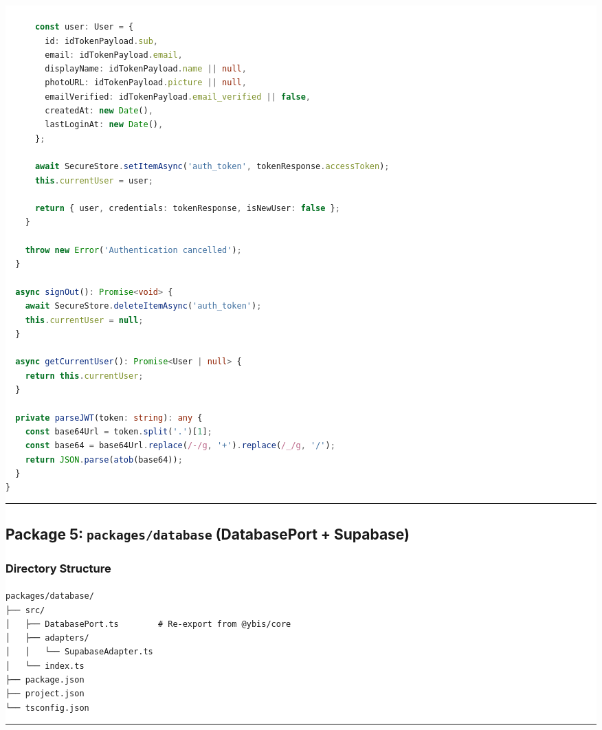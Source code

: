 ```typescript
      
      const user: User = {
        id: idTokenPayload.sub,
        email: idTokenPayload.email,
        displayName: idTokenPayload.name || null,
        photoURL: idTokenPayload.picture || null,
        emailVerified: idTokenPayload.email_verified || false,
        createdAt: new Date(),
        lastLoginAt: new Date(),
      };

      await SecureStore.setItemAsync('auth_token', tokenResponse.accessToken);
      this.currentUser = user;

      return { user, credentials: tokenResponse, isNewUser: false };
    }

    throw new Error('Authentication cancelled');
  }

  async signOut(): Promise<void> {
    await SecureStore.deleteItemAsync('auth_token');
    this.currentUser = null;
  }

  async getCurrentUser(): Promise<User | null> {
    return this.currentUser;
  }

  private parseJWT(token: string): any {
    const base64Url = token.split('.')[1];
    const base64 = base64Url.replace(/-/g, '+').replace(/_/g, '/');
    return JSON.parse(atob(base64));
  }
}
```

---

## Package 5: `packages/database` (DatabasePort + Supabase)

### Directory Structure

```
packages/database/
├── src/
│   ├── DatabasePort.ts        # Re-export from @ybis/core
│   ├── adapters/
│   │   └── SupabaseAdapter.ts
│   └── index.ts
├── package.json
├── project.json
└── tsconfig.json
```

---